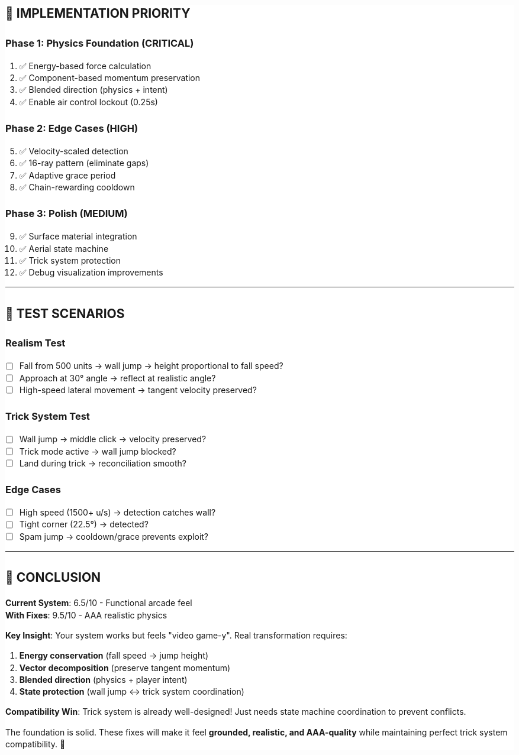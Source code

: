 
## 📝 IMPLEMENTATION PRIORITY

### Phase 1: Physics Foundation (CRITICAL)
1. ✅ Energy-based force calculation
2. ✅ Component-based momentum preservation
3. ✅ Blended direction (physics + intent)
4. ✅ Enable air control lockout (0.25s)

### Phase 2: Edge Cases (HIGH)
5. ✅ Velocity-scaled detection
6. ✅ 16-ray pattern (eliminate gaps)
7. ✅ Adaptive grace period
8. ✅ Chain-rewarding cooldown

### Phase 3: Polish (MEDIUM)
9. ✅ Surface material integration
10. ✅ Aerial state machine
11. ✅ Trick system protection
12. ✅ Debug visualization improvements

---

## 🧪 TEST SCENARIOS

### Realism Test
- [ ] Fall from 500 units → wall jump → height proportional to fall speed?
- [ ] Approach at 30° angle → reflect at realistic angle?
- [ ] High-speed lateral movement → tangent velocity preserved?

### Trick System Test
- [ ] Wall jump → middle click → velocity preserved?
- [ ] Trick mode active → wall jump blocked?
- [ ] Land during trick → reconciliation smooth?

### Edge Cases
- [ ] High speed (1500+ u/s) → detection catches wall?
- [ ] Tight corner (22.5°) → detected?
- [ ] Spam jump → cooldown/grace prevents exploit?

---

## 💎 CONCLUSION

**Current System**: 6.5/10 - Functional arcade feel  
**With Fixes**: 9.5/10 - AAA realistic physics

**Key Insight**: Your system works but feels "video game-y". Real transformation requires:
1. **Energy conservation** (fall speed → jump height)
2. **Vector decomposition** (preserve tangent momentum)
3. **Blended direction** (physics + player intent)
4. **State protection** (wall jump ↔ trick system coordination)

**Compatibility Win**: Trick system is already well-designed! Just needs state machine coordination to prevent conflicts.

The foundation is solid. These fixes will make it feel **grounded, realistic, and AAA-quality** while maintaining perfect trick system compatibility. 🚀
